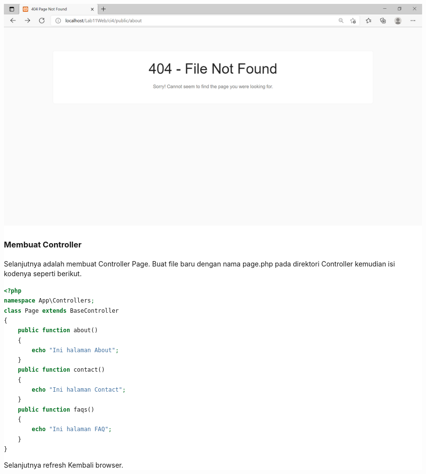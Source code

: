 ![7](https://github.com/abdulmajid96/Lab11Web/blob/main/SS/7.PNG)

### Membuat Controller
Selanjutnya adalah membuat Controller Page. Buat file baru dengan nama page.php
pada direktori Controller kemudian isi kodenya seperti berikut.
```php
<?php
namespace App\Controllers;
class Page extends BaseController
{
    public function about()
    {
        echo "Ini halaman About";
    }
    public function contact()
    {
        echo "Ini halaman Contact";
    }
    public function faqs()
    {
        echo "Ini halaman FAQ";
    }
}
```
Selanjutnya refresh Kembali browser.